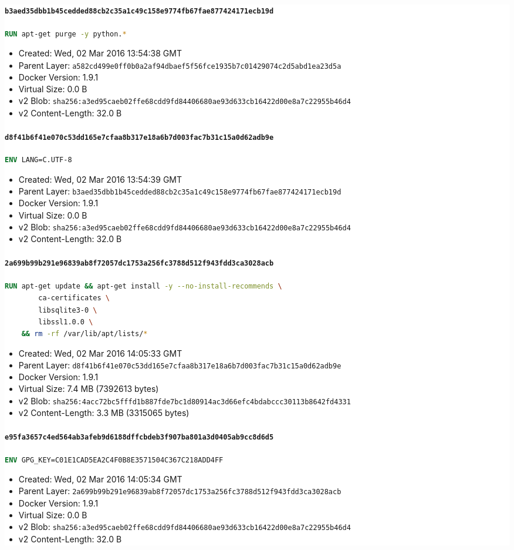 #### `b3aed35dbb1b45cedded88cb2c35a1c49c158e9774fb67fae877424171ecb19d`

```dockerfile
RUN apt-get purge -y python.*
```

-	Created: Wed, 02 Mar 2016 13:54:38 GMT
-	Parent Layer: `a582cd499e0ff0b0a2af94dbaef5f56fce1935b7c01429074c2d5abd1ea23d5a`
-	Docker Version: 1.9.1
-	Virtual Size: 0.0 B
-	v2 Blob: `sha256:a3ed95caeb02ffe68cdd9fd84406680ae93d633cb16422d00e8a7c22955b46d4`
-	v2 Content-Length: 32.0 B

#### `d8f41b6f41e070c53dd165e7cfaa8b317e18a6b7d003fac7b31c15a0d62adb9e`

```dockerfile
ENV LANG=C.UTF-8
```

-	Created: Wed, 02 Mar 2016 13:54:39 GMT
-	Parent Layer: `b3aed35dbb1b45cedded88cb2c35a1c49c158e9774fb67fae877424171ecb19d`
-	Docker Version: 1.9.1
-	Virtual Size: 0.0 B
-	v2 Blob: `sha256:a3ed95caeb02ffe68cdd9fd84406680ae93d633cb16422d00e8a7c22955b46d4`
-	v2 Content-Length: 32.0 B

#### `2a699b99b291e96839ab8f72057dc1753a256fc3788d512f943fdd3ca3028acb`

```dockerfile
RUN apt-get update && apt-get install -y --no-install-recommends \
		ca-certificates \
		libsqlite3-0 \
		libssl1.0.0 \
	&& rm -rf /var/lib/apt/lists/*
```

-	Created: Wed, 02 Mar 2016 14:05:33 GMT
-	Parent Layer: `d8f41b6f41e070c53dd165e7cfaa8b317e18a6b7d003fac7b31c15a0d62adb9e`
-	Docker Version: 1.9.1
-	Virtual Size: 7.4 MB (7392613 bytes)
-	v2 Blob: `sha256:4acc72bc5fffd1b887fde7bc1d80914ac3d66efc4bdabccc30113b8642fd4331`
-	v2 Content-Length: 3.3 MB (3315065 bytes)

#### `e95fa3657c4ed564ab3afeb9d6188dffcbdeb3f907ba801a3d0405ab9cc8d6d5`

```dockerfile
ENV GPG_KEY=C01E1CAD5EA2C4F0B8E3571504C367C218ADD4FF
```

-	Created: Wed, 02 Mar 2016 14:05:34 GMT
-	Parent Layer: `2a699b99b291e96839ab8f72057dc1753a256fc3788d512f943fdd3ca3028acb`
-	Docker Version: 1.9.1
-	Virtual Size: 0.0 B
-	v2 Blob: `sha256:a3ed95caeb02ffe68cdd9fd84406680ae93d633cb16422d00e8a7c22955b46d4`
-	v2 Content-Length: 32.0 B
